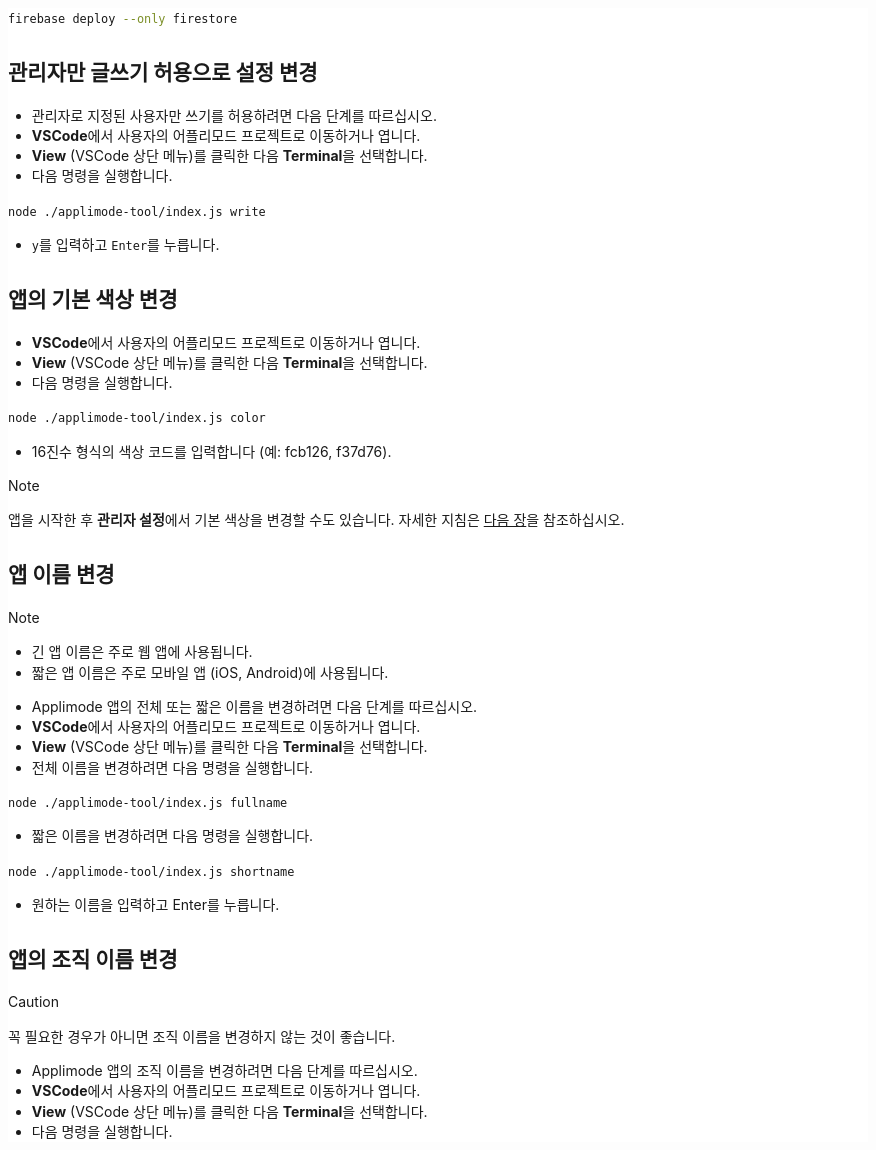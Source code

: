 ```sh
firebase deploy --only firestore
```





## 관리자만 글쓰기 허용으로 설정 변경
* 관리자로 지정된 사용자만 쓰기를 허용하려면 다음 단계를 따르십시오.
* **VSCode**에서 사용자의 어플리모드 프로젝트로 이동하거나 엽니다.
* **View** (VSCode 상단 메뉴)를 클릭한 다음 **Terminal**을 선택합니다.
* 다음 명령을 실행합니다.
```sh
node ./applimode-tool/index.js write
```
* ```y```를 입력하고 ```Enter```를 누릅니다.



## 앱의 기본 색상 변경
* **VSCode**에서 사용자의 어플리모드 프로젝트로 이동하거나 엽니다.
* **View** (VSCode 상단 메뉴)를 클릭한 다음 **Terminal**을 선택합니다.
* 다음 명령을 실행합니다.
```sh
node ./applimode-tool/index.js color
```
* 16진수 형식의 색상 코드를 입력합니다 (예: fcb126, f37d76).
> [!NOTE]
> 앱을 시작한 후 **관리자 설정**에서 기본 색상을 변경할 수도 있습니다. 자세한 지침은 [다음 장](#관리자-설정-및-custom_settingsdart)을 참조하십시오.



## 앱 이름 변경
> [!NOTE]
> * 긴 앱 이름은 주로 웹 앱에 사용됩니다.
> * 짧은 앱 이름은 주로 모바일 앱 (iOS, Android)에 사용됩니다.
* Applimode 앱의 전체 또는 짧은 이름을 변경하려면 다음 단계를 따르십시오.
* **VSCode**에서 사용자의 어플리모드 프로젝트로 이동하거나 엽니다.
* **View** (VSCode 상단 메뉴)를 클릭한 다음 **Terminal**을 선택합니다.
* 전체 이름을 변경하려면 다음 명령을 실행합니다.
```sh
node ./applimode-tool/index.js fullname
```
* 짧은 이름을 변경하려면 다음 명령을 실행합니다.
```sh
node ./applimode-tool/index.js shortname
```
* 원하는 이름을 입력하고 Enter를 누릅니다.



## 앱의 조직 이름 변경
> [!CAUTION]
> 꼭 필요한 경우가 아니면 조직 이름을 변경하지 않는 것이 좋습니다.
* Applimode 앱의 조직 이름을 변경하려면 다음 단계를 따르십시오.
* **VSCode**에서 사용자의 어플리모드 프로젝트로 이동하거나 엽니다.
* **View** (VSCode 상단 메뉴)를 클릭한 다음 **Terminal**을 선택합니다.
* 다음 명령을 실행합니다.
```sh
